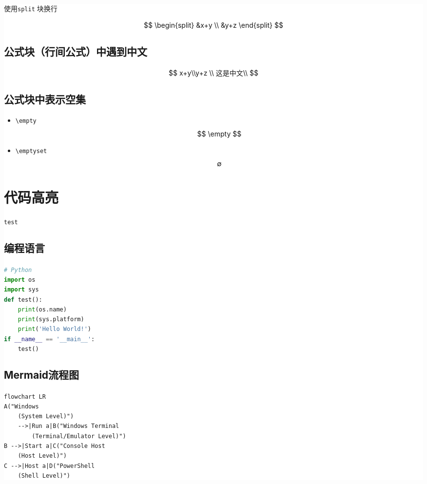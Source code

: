 使用`split` 块换行

$$
\begin{split}
&x+y \\
&y+z
\end{split}
$$

## 公式块（行间公式）中遇到中文

$$
x+y\\y+z
\\
这是中文\\
$$

## 公式块中表示空集

- `\empty` $$
  \empty
  $$

- `\emptyset` $$
  \emptyset
  $$

# 代码高亮

`test`

## 编程语言

``` python
# Python 
import os
import sys
def test():
    print(os.name)
    print(sys.platform)
    print('Hello World!')
if __name__ == '__main__':
    test()
```

## Mermaid流程图

``` mermaid
flowchart LR
A("Windows
    (System Level)") 
    -->|Run a|B("Windows Terminal
        (Terminal/Emulator Level)")
B -->|Start a|C("Console Host
    (Host Level)")
C -->|Host a|D("PowerShell
    (Shell Level)")
```
